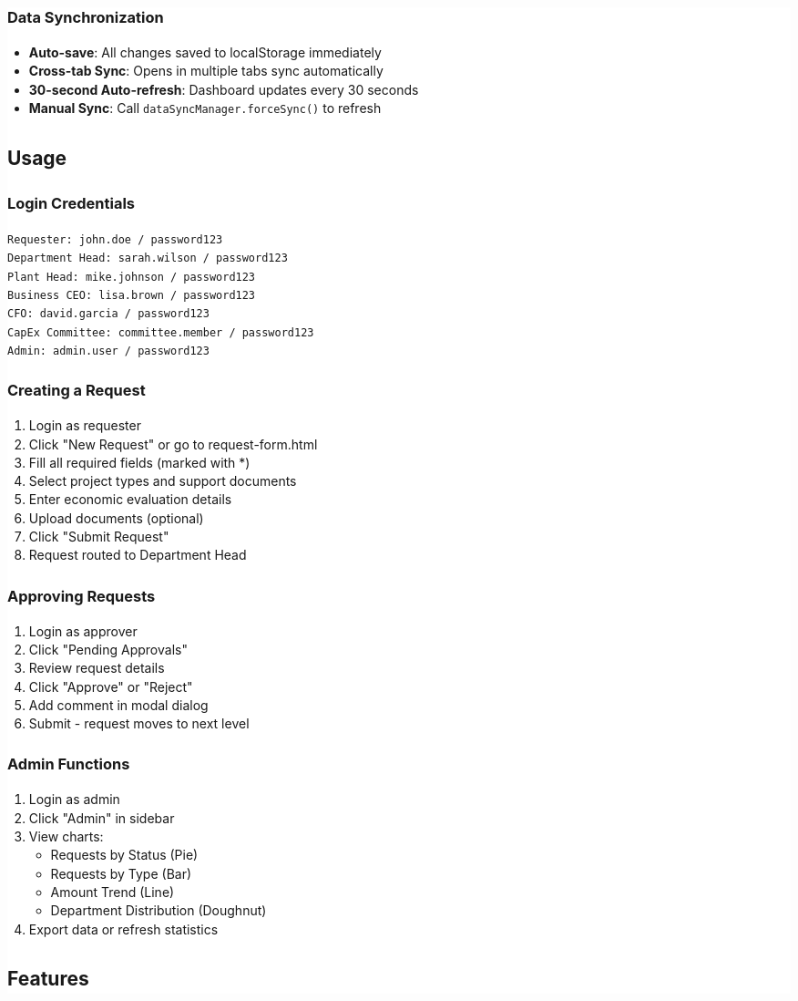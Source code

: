 ### Data Synchronization
- **Auto-save**: All changes saved to localStorage immediately
- **Cross-tab Sync**: Opens in multiple tabs sync automatically
- **30-second Auto-refresh**: Dashboard updates every 30 seconds
- **Manual Sync**: Call `dataSyncManager.forceSync()` to refresh

## Usage

### Login Credentials
```
Requester: john.doe / password123
Department Head: sarah.wilson / password123
Plant Head: mike.johnson / password123
Business CEO: lisa.brown / password123
CFO: david.garcia / password123
CapEx Committee: committee.member / password123
Admin: admin.user / password123
```

### Creating a Request
1. Login as requester
2. Click "New Request" or go to request-form.html
3. Fill all required fields (marked with *)
4. Select project types and support documents
5. Enter economic evaluation details
6. Upload documents (optional)
7. Click "Submit Request"
8. Request routed to Department Head

### Approving Requests
1. Login as approver
2. Click "Pending Approvals"
3. Review request details
4. Click "Approve" or "Reject"
5. Add comment in modal dialog
6. Submit - request moves to next level

### Admin Functions
1. Login as admin
2. Click "Admin" in sidebar
3. View charts:
   - Requests by Status (Pie)
   - Requests by Type (Bar)
   - Amount Trend (Line)
   - Department Distribution (Doughnut)
4. Export data or refresh statistics

## Features
